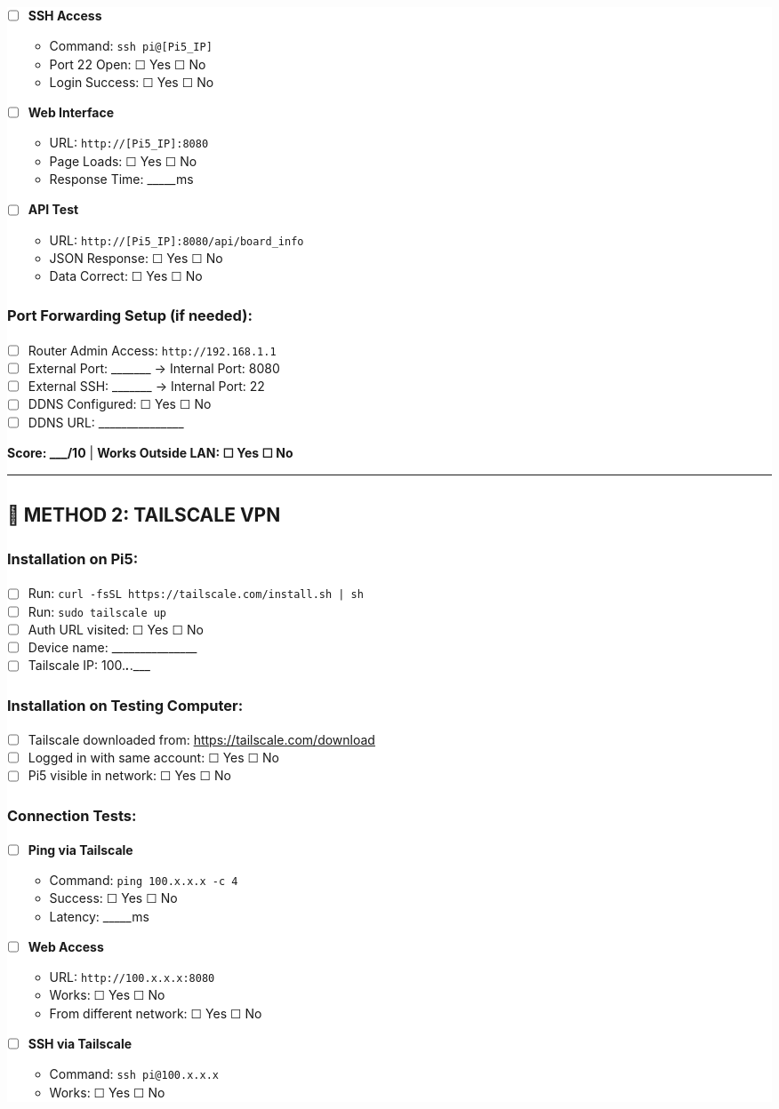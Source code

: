 - [ ] **SSH Access**
  - Command: `ssh pi@[Pi5_IP]`
  - Port 22 Open: ☐ Yes ☐ No
  - Login Success: ☐ Yes ☐ No
  
- [ ] **Web Interface**
  - URL: `http://[Pi5_IP]:8080`
  - Page Loads: ☐ Yes ☐ No
  - Response Time: _____ms
  
- [ ] **API Test**
  - URL: `http://[Pi5_IP]:8080/api/board_info`
  - JSON Response: ☐ Yes ☐ No
  - Data Correct: ☐ Yes ☐ No

### Port Forwarding Setup (if needed):
- [ ] Router Admin Access: `http://192.168.1.1`
- [ ] External Port: _______ → Internal Port: 8080
- [ ] External SSH: _______ → Internal Port: 22
- [ ] DDNS Configured: ☐ Yes ☐ No
- [ ] DDNS URL: _______________

**Score: ___/10** | **Works Outside LAN: ☐ Yes ☐ No**

---

## 📝 METHOD 2: TAILSCALE VPN

### Installation on Pi5:
- [ ] Run: `curl -fsSL https://tailscale.com/install.sh | sh`
- [ ] Run: `sudo tailscale up`
- [ ] Auth URL visited: ☐ Yes ☐ No
- [ ] Device name: _______________
- [ ] Tailscale IP: 100.___.___.___ 

### Installation on Testing Computer:
- [ ] Tailscale downloaded from: https://tailscale.com/download
- [ ] Logged in with same account: ☐ Yes ☐ No
- [ ] Pi5 visible in network: ☐ Yes ☐ No

### Connection Tests:
- [ ] **Ping via Tailscale**
  - Command: `ping 100.x.x.x -c 4`
  - Success: ☐ Yes ☐ No
  - Latency: _____ms
  
- [ ] **Web Access**
  - URL: `http://100.x.x.x:8080`
  - Works: ☐ Yes ☐ No
  - From different network: ☐ Yes ☐ No
  
- [ ] **SSH via Tailscale**
  - Command: `ssh pi@100.x.x.x`
  - Works: ☐ Yes ☐ No
